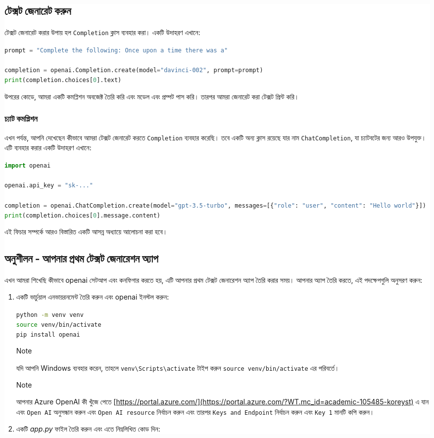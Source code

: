 ## টেক্সট জেনারেট করুন

টেক্সট জেনারেট করার উপায় হল `Completion` ক্লাস ব্যবহার করা। একটি উদাহরণ এখানে:

```python
prompt = "Complete the following: Once upon a time there was a"

completion = openai.Completion.create(model="davinci-002", prompt=prompt)
print(completion.choices[0].text)
```

উপরের কোডে, আমরা একটি কমপ্লিশন অবজেক্ট তৈরি করি এবং মডেল এবং প্রম্পট পাস করি। তারপর আমরা জেনারেট করা টেক্সট প্রিন্ট করি।

### চ্যাট কমপ্লিশন

এখন পর্যন্ত, আপনি দেখেছেন কীভাবে আমরা টেক্সট জেনারেট করতে `Completion` ব্যবহার করেছি। তবে একটি অন্য ক্লাস রয়েছে যার নাম `ChatCompletion`, যা চ্যাটবটের জন্য আরও উপযুক্ত। এটি ব্যবহার করার একটি উদাহরণ এখানে:

```python
import openai

openai.api_key = "sk-..."

completion = openai.ChatCompletion.create(model="gpt-3.5-turbo", messages=[{"role": "user", "content": "Hello world"}])
print(completion.choices[0].message.content)
```

এই ফিচার সম্পর্কে আরও বিস্তারিত একটি আসন্ন অধ্যায়ে আলোচনা করা হবে।

## অনুশীলন - আপনার প্রথম টেক্সট জেনারেশন অ্যাপ

এখন আমরা শিখেছি কীভাবে openai সেটআপ এবং কনফিগার করতে হয়, এটি আপনার প্রথম টেক্সট জেনারেশন অ্যাপ তৈরি করার সময়। আপনার অ্যাপ তৈরি করতে, এই পদক্ষেপগুলি অনুসরণ করুন:

1. একটি ভার্চুয়াল এনভায়রনমেন্ট তৈরি করুন এবং openai ইনস্টল করুন:

   ```bash
   python -m venv venv
   source venv/bin/activate
   pip install openai
   ```

   > [!NOTE]
   > যদি আপনি Windows ব্যবহার করেন, তাহলে `venv\Scripts\activate` টাইপ করুন `source venv/bin/activate` এর পরিবর্তে।

   > [!NOTE]
   > আপনার Azure OpenAI কী খুঁজে পেতে [https://portal.azure.com/](https://portal.azure.com/?WT.mc_id=academic-105485-koreyst) এ যান এবং `Open AI` অনুসন্ধান করুন এবং `Open AI resource` নির্বাচন করুন এবং তারপর `Keys and Endpoint` নির্বাচন করুন এবং `Key 1` মানটি কপি করুন।

1. একটি _app.py_ ফাইল তৈরি করুন এবং এতে নিম্নলিখিত কোড দিন:
